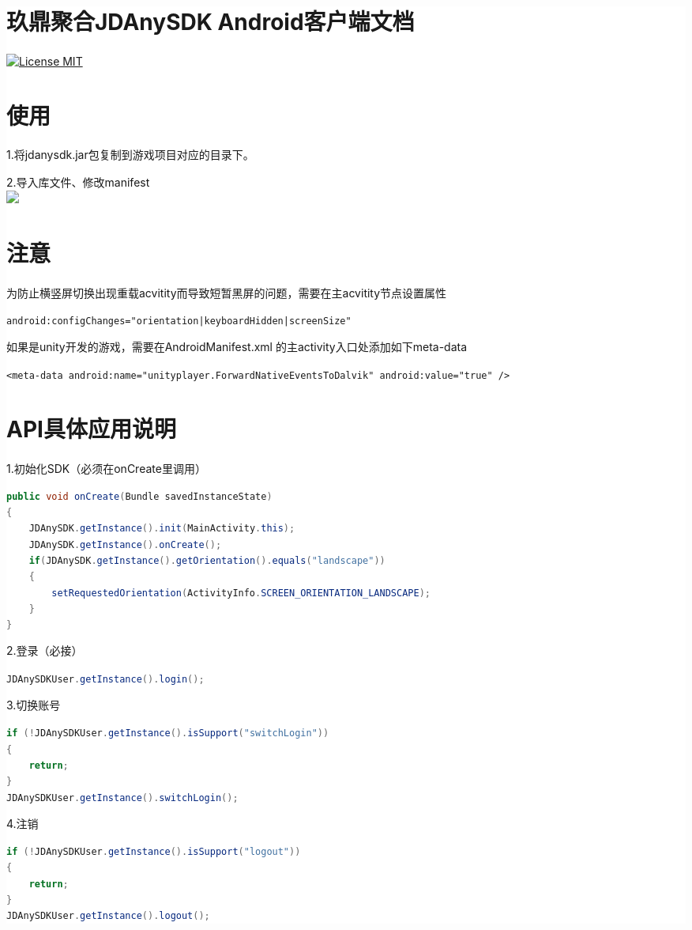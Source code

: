# 玖鼎聚合JDAnySDK Android客户端文档
[![License MIT](https://img.shields.io/badge/license-MIT-green.svg?style=flat)](https://raw.githubusercontent.com/JiuDingGame/JDAnySDKForAndroid/master/LICENSE.md)&nbsp;

使用
==============
1.将jdanysdk.jar包复制到游戏项目对应的目录下。

2.导入库文件、修改manifest<br/>
<img src="https://github.com/JiuDingGame/JDAnySDKForAndroid/raw/master/Snapshots/Androidmanifest.png"><br/>

注意	
==============
为防止横竖屏切换出现重载acvitity而导致短暂黑屏的问题，需要在主acvitity节点设置属性
```
android:configChanges="orientation|keyboardHidden|screenSize" 
```

如果是unity开发的游戏，需要在AndroidManifest.xml 的主activity入口处添加如下meta-data
```
<meta-data android:name="unityplayer.ForwardNativeEventsToDalvik" android:value="true" />
```


API具体应用说明
==============
1.初始化SDK（必须在onCreate里调用）

```java
public void onCreate(Bundle savedInstanceState) 
{
	JDAnySDK.getInstance().init(MainActivity.this);           
    JDAnySDK.getInstance().onCreate();
    if(JDAnySDK.getInstance().getOrientation().equals("landscape"))
    {
    	setRequestedOrientation(ActivityInfo.SCREEN_ORIENTATION_LANDSCAPE);
    }
}
```

2.登录（必接）
```java
JDAnySDKUser.getInstance().login();
```

3.切换账号
```java
if (!JDAnySDKUser.getInstance().isSupport("switchLogin")) 
{
	return;
}
JDAnySDKUser.getInstance().switchLogin();
```

4.注销
```java
if (!JDAnySDKUser.getInstance().isSupport("logout"))
{
	return;
}
JDAnySDKUser.getInstance().logout();
```
